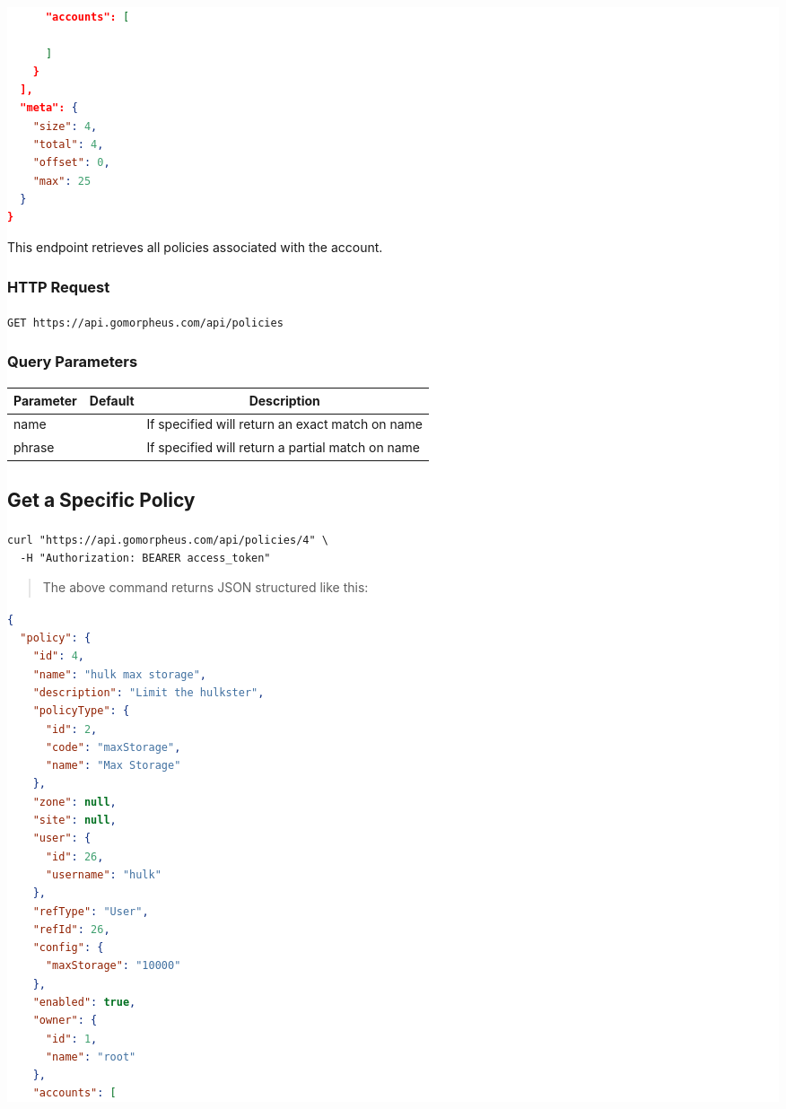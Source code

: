 ```json
      "accounts": [

      ]
    }
  ],
  "meta": {
    "size": 4,
    "total": 4,
    "offset": 0,
    "max": 25
  }
}
```

This endpoint retrieves all policies associated with the account.

### HTTP Request

`GET https://api.gomorpheus.com/api/policies`

### Query Parameters

Parameter | Default | Description
--------- | ------- | -----------
name |  | If specified will return an exact match on name
phrase |  | If specified will return a partial match on name


## Get a Specific Policy


```shell
curl "https://api.gomorpheus.com/api/policies/4" \
  -H "Authorization: BEARER access_token"
```

> The above command returns JSON structured like this:

```json
{
  "policy": {
    "id": 4,
    "name": "hulk max storage",
    "description": "Limit the hulkster",
    "policyType": {
      "id": 2,
      "code": "maxStorage",
      "name": "Max Storage"
    },
    "zone": null,
    "site": null,
    "user": {
      "id": 26,
      "username": "hulk"
    },
    "refType": "User",
    "refId": 26,
    "config": {
      "maxStorage": "10000"
    },
    "enabled": true,
    "owner": {
      "id": 1,
      "name": "root"
    },
    "accounts": [
```